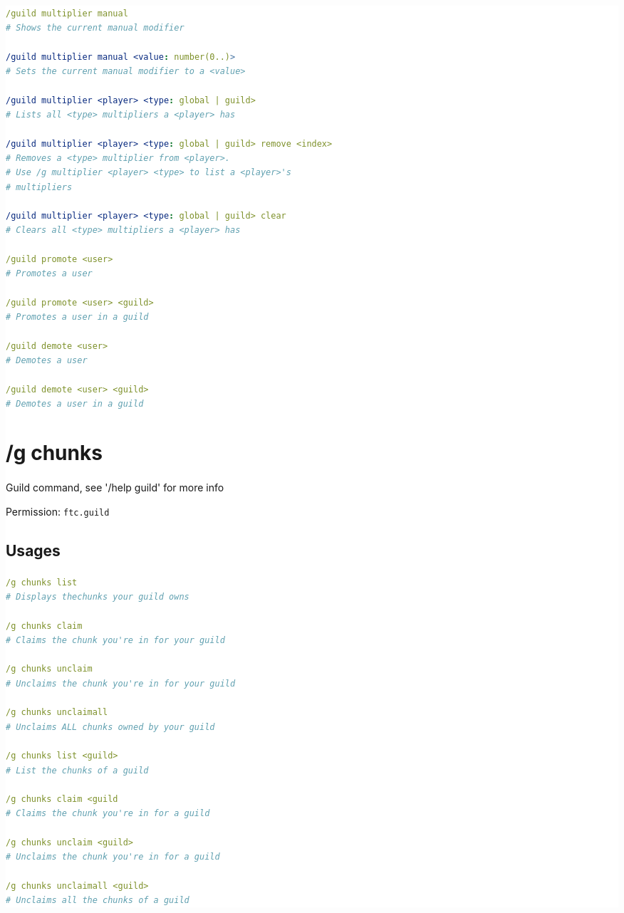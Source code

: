 ```yaml
/guild multiplier manual
# Shows the current manual modifier

/guild multiplier manual <value: number(0..)>
# Sets the current manual modifier to a <value>

/guild multiplier <player> <type: global | guild>
# Lists all <type> multipliers a <player> has

/guild multiplier <player> <type: global | guild> remove <index>
# Removes a <type> multiplier from <player>.
# Use /g multiplier <player> <type> to list a <player>'s
# multipliers

/guild multiplier <player> <type: global | guild> clear
# Clears all <type> multipliers a <player> has

/guild promote <user>
# Promotes a user

/guild promote <user> <guild>
# Promotes a user in a guild

/guild demote <user>
# Demotes a user

/guild demote <user> <guild>
# Demotes a user in a guild
```

# /g chunks <a name="net_forthecrown_commands_guild_GuildChunkNode"></a>
Guild command, see '/help guild' for more info  
  
Permission: `ftc.guild`  
## Usages
```yaml
/g chunks list
# Displays thechunks your guild owns

/g chunks claim
# Claims the chunk you're in for your guild

/g chunks unclaim
# Unclaims the chunk you're in for your guild

/g chunks unclaimall
# Unclaims ALL chunks owned by your guild

/g chunks list <guild>
# List the chunks of a guild

/g chunks claim <guild
# Claims the chunk you're in for a guild

/g chunks unclaim <guild>
# Unclaims the chunk you're in for a guild

/g chunks unclaimall <guild>
# Unclaims all the chunks of a guild
```
